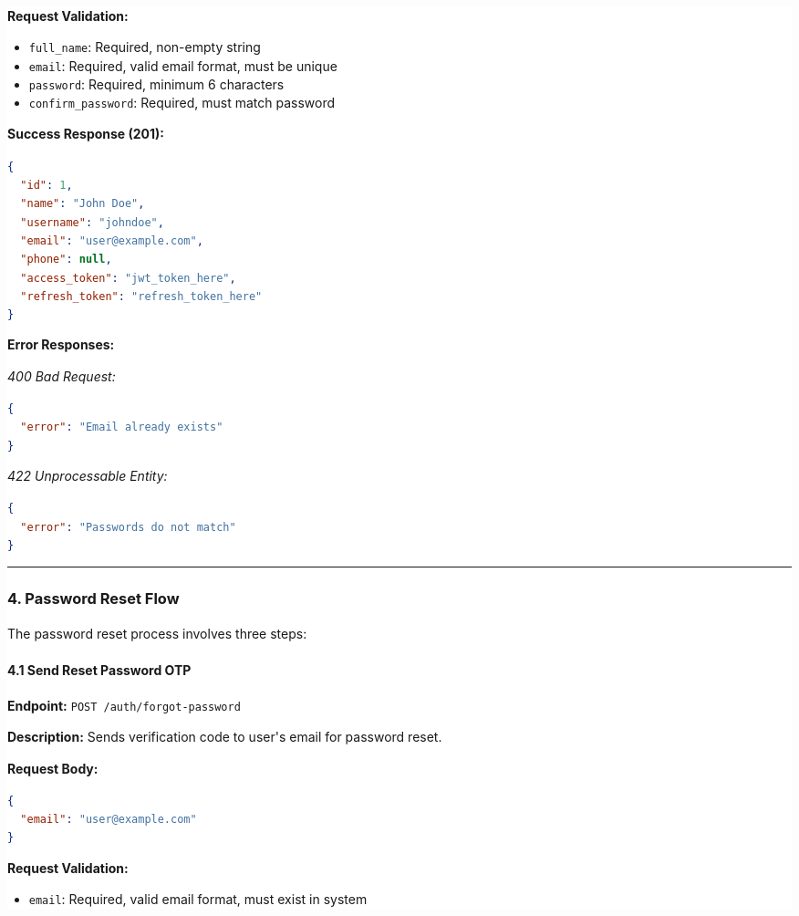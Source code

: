 **Request Validation:**
- `full_name`: Required, non-empty string
- `email`: Required, valid email format, must be unique
- `password`: Required, minimum 6 characters
- `confirm_password`: Required, must match password

**Success Response (201):**
```json
{
  "id": 1,
  "name": "John Doe",
  "username": "johndoe",
  "email": "user@example.com",
  "phone": null,
  "access_token": "jwt_token_here",
  "refresh_token": "refresh_token_here"
}
```

**Error Responses:**

*400 Bad Request:*
```json
{
  "error": "Email already exists"
}
```

*422 Unprocessable Entity:*
```json
{
  "error": "Passwords do not match"
}
```

---

### 4. Password Reset Flow

The password reset process involves three steps:

#### 4.1 Send Reset Password OTP

**Endpoint:** `POST /auth/forgot-password`

**Description:** Sends verification code to user's email for password reset.

**Request Body:**
```json
{
  "email": "user@example.com"
}
```

**Request Validation:**
- `email`: Required, valid email format, must exist in system
